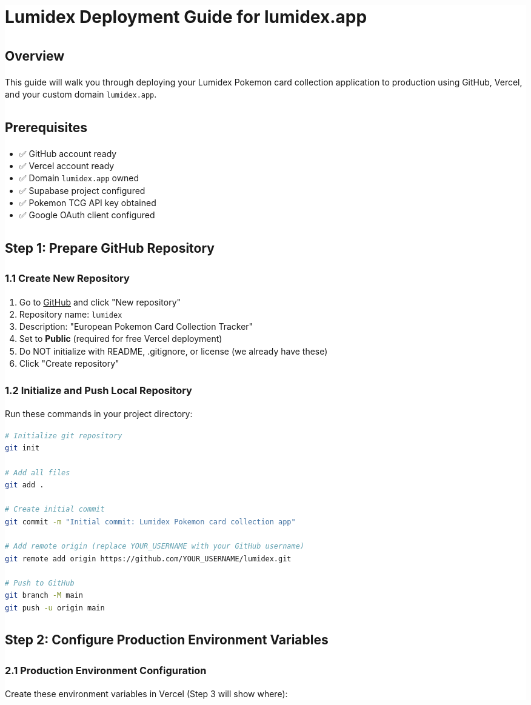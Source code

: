 # Lumidex Deployment Guide for lumidex.app

## Overview
This guide will walk you through deploying your Lumidex Pokemon card collection application to production using GitHub, Vercel, and your custom domain `lumidex.app`.

## Prerequisites
- ✅ GitHub account ready
- ✅ Vercel account ready  
- ✅ Domain `lumidex.app` owned
- ✅ Supabase project configured
- ✅ Pokemon TCG API key obtained
- ✅ Google OAuth client configured

## Step 1: Prepare GitHub Repository

### 1.1 Create New Repository
1. Go to [GitHub](https://github.com) and click "New repository"
2. Repository name: `lumidex`
3. Description: "European Pokemon Card Collection Tracker"
4. Set to **Public** (required for free Vercel deployment)
5. Do NOT initialize with README, .gitignore, or license (we already have these)
6. Click "Create repository"

### 1.2 Initialize and Push Local Repository
Run these commands in your project directory:

```bash
# Initialize git repository
git init

# Add all files
git add .

# Create initial commit
git commit -m "Initial commit: Lumidex Pokemon card collection app"

# Add remote origin (replace YOUR_USERNAME with your GitHub username)
git remote add origin https://github.com/YOUR_USERNAME/lumidex.git

# Push to GitHub
git branch -M main
git push -u origin main
```

## Step 2: Configure Production Environment Variables

### 2.1 Production Environment Configuration
Create these environment variables in Vercel (Step 3 will show where):
